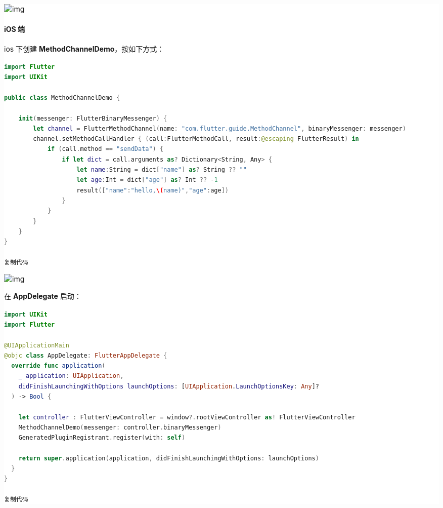 ![img](https:////p3-juejin.byteimg.com/tos-cn-i-k3u1fbpfcp/0cfb04c8c0214139b6d61ac0f3bed411~tplv-k3u1fbpfcp-watermark.awebp)

#### iOS 端

ios 下创建 **MethodChannelDemo**，按如下方式：

```swift
import Flutter
import UIKit

public class MethodChannelDemo {
    
    init(messenger: FlutterBinaryMessenger) {
        let channel = FlutterMethodChannel(name: "com.flutter.guide.MethodChannel", binaryMessenger: messenger)
        channel.setMethodCallHandler { (call:FlutterMethodCall, result:@escaping FlutterResult) in
            if (call.method == "sendData") {
                if let dict = call.arguments as? Dictionary<String, Any> {
                    let name:String = dict["name"] as? String ?? ""
                    let age:Int = dict["age"] as? Int ?? -1
                    result(["name":"hello,\(name)","age":age])
                }
            }
        }
    }
}

复制代码
```

![img](https:////p3-juejin.byteimg.com/tos-cn-i-k3u1fbpfcp/32c25cc5ec1547a1ba2fe55aa185066a~tplv-k3u1fbpfcp-watermark.awebp)

在 **AppDelegate** 启动：

```swift
import UIKit
import Flutter

@UIApplicationMain
@objc class AppDelegate: FlutterAppDelegate {
  override func application(
    _ application: UIApplication,
    didFinishLaunchingWithOptions launchOptions: [UIApplication.LaunchOptionsKey: Any]?
  ) -> Bool {
    
    let controller : FlutterViewController = window?.rootViewController as! FlutterViewController
    MethodChannelDemo(messenger: controller.binaryMessenger)
    GeneratedPluginRegistrant.register(with: self)
    
    return super.application(application, didFinishLaunchingWithOptions: launchOptions)
  }
}

复制代码
```
